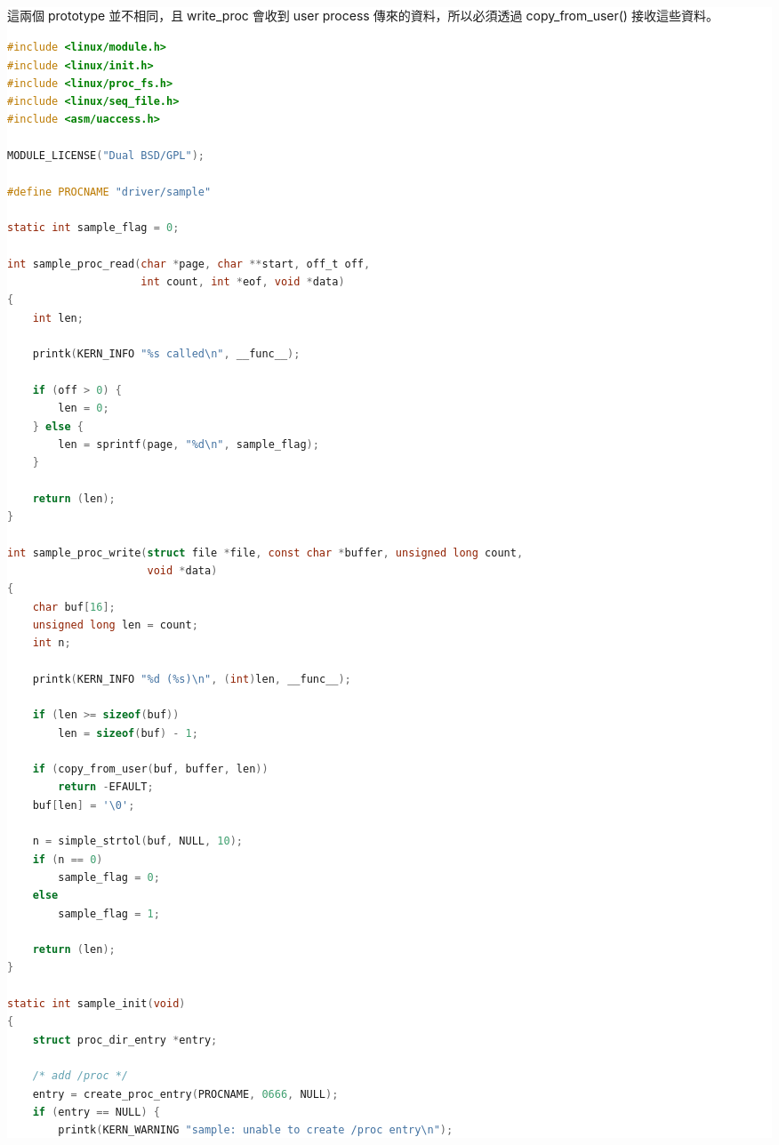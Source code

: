 這兩個 prototype 並不相同，且 write_proc 會收到 user process 傳來的資料，所以必須透過 copy_from_user() 接收這些資料。 

```c
#include <linux/module.h>
#include <linux/init.h>
#include <linux/proc_fs.h>
#include <linux/seq_file.h>
#include <asm/uaccess.h>

MODULE_LICENSE("Dual BSD/GPL");

#define PROCNAME "driver/sample"

static int sample_flag = 0;

int sample_proc_read(char *page, char **start, off_t off,
                     int count, int *eof, void *data)
{
    int len;

    printk(KERN_INFO "%s called\n", __func__);

    if (off > 0) {
        len = 0;
    } else {
        len = sprintf(page, "%d\n", sample_flag);
    }

    return (len);
}

int sample_proc_write(struct file *file, const char *buffer, unsigned long count,
                      void *data)
{
    char buf[16];
    unsigned long len = count;
    int n;

    printk(KERN_INFO "%d (%s)\n", (int)len, __func__);

    if (len >= sizeof(buf))
        len = sizeof(buf) - 1;

    if (copy_from_user(buf, buffer, len))
        return -EFAULT;
    buf[len] = '\0';

    n = simple_strtol(buf, NULL, 10);
    if (n == 0)
        sample_flag = 0;
    else
        sample_flag = 1;

    return (len);
}

static int sample_init(void)
{
    struct proc_dir_entry *entry;

    /* add /proc */
    entry = create_proc_entry(PROCNAME, 0666, NULL);
    if (entry == NULL) {
        printk(KERN_WARNING "sample: unable to create /proc entry\n");
```